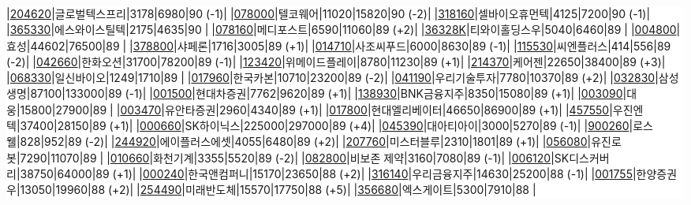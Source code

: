 |[204620](https://finance.daum.net/quotes/A204620)|글로벌텍스프리|3178|6980|90 (-1)|
|[078000](https://finance.daum.net/quotes/A078000)|텔코웨어|11020|15820|90 (-2)|
|[318160](https://finance.daum.net/quotes/A318160)|셀바이오휴먼텍|4125|7200|90 (-1)|
|[365330](https://finance.daum.net/quotes/A365330)|에스와이스틸텍|2175|4635|90 |
|[078160](https://finance.daum.net/quotes/A078160)|메디포스트|6590|11060|89 (+2)|
|[36328K](https://finance.daum.net/quotes/A36328K)|티와이홀딩스우|5040|6460|89 |
|[004800](https://finance.daum.net/quotes/A004800)|효성|44602|76500|89 |
|[378800](https://finance.daum.net/quotes/A378800)|샤페론|1716|3005|89 (+1)|
|[014710](https://finance.daum.net/quotes/A014710)|사조씨푸드|6000|8630|89 (-1)|
|[115530](https://finance.daum.net/quotes/A115530)|씨엔플러스|414|556|89 (-2)|
|[042660](https://finance.daum.net/quotes/A042660)|한화오션|31700|78200|89 (-1)|
|[123420](https://finance.daum.net/quotes/A123420)|위메이드플레이|8780|11230|89 (+1)|
|[214370](https://finance.daum.net/quotes/A214370)|케어젠|22650|38400|89 (+3)|
|[068330](https://finance.daum.net/quotes/A068330)|일신바이오|1249|1710|89 |
|[017960](https://finance.daum.net/quotes/A017960)|한국카본|10710|23200|89 (-2)|
|[041190](https://finance.daum.net/quotes/A041190)|우리기술투자|7780|10370|89 (+2)|
|[032830](https://finance.daum.net/quotes/A032830)|삼성생명|87100|133000|89 (-1)|
|[001500](https://finance.daum.net/quotes/A001500)|현대차증권|7762|9620|89 (+1)|
|[138930](https://finance.daum.net/quotes/A138930)|BNK금융지주|8350|15080|89 (+1)|
|[003090](https://finance.daum.net/quotes/A003090)|대웅|15800|27900|89 |
|[003470](https://finance.daum.net/quotes/A003470)|유안타증권|2960|4340|89 (+1)|
|[017800](https://finance.daum.net/quotes/A017800)|현대엘리베이터|46650|86900|89 (+1)|
|[457550](https://finance.daum.net/quotes/A457550)|우진엔텍|37400|28150|89 (+1)|
|[000660](https://finance.daum.net/quotes/A000660)|SK하이닉스|225000|297000|89 (+4)|
|[045390](https://finance.daum.net/quotes/A045390)|대아티아이|3000|5270|89 (-1)|
|[900260](https://finance.daum.net/quotes/A900260)|로스웰|828|952|89 (-2)|
|[244920](https://finance.daum.net/quotes/A244920)|에이플러스에셋|4055|6480|89 (+2)|
|[207760](https://finance.daum.net/quotes/A207760)|미스터블루|2310|1801|89 (+1)|
|[056080](https://finance.daum.net/quotes/A056080)|유진로봇|7290|11070|89 |
|[010660](https://finance.daum.net/quotes/A010660)|화천기계|3355|5520|89 (-2)|
|[082800](https://finance.daum.net/quotes/A082800)|비보존 제약|3160|7080|89 (-1)|
|[006120](https://finance.daum.net/quotes/A006120)|SK디스커버리|38750|64000|89 (+1)|
|[000240](https://finance.daum.net/quotes/A000240)|한국앤컴퍼니|15170|23650|88 (+2)|
|[316140](https://finance.daum.net/quotes/A316140)|우리금융지주|14630|25200|88 (-1)|
|[001755](https://finance.daum.net/quotes/A001755)|한양증권우|13050|19960|88 (+2)|
|[254490](https://finance.daum.net/quotes/A254490)|미래반도체|15570|17750|88 (+5)|
|[356680](https://finance.daum.net/quotes/A356680)|엑스게이트|5300|7910|88 |